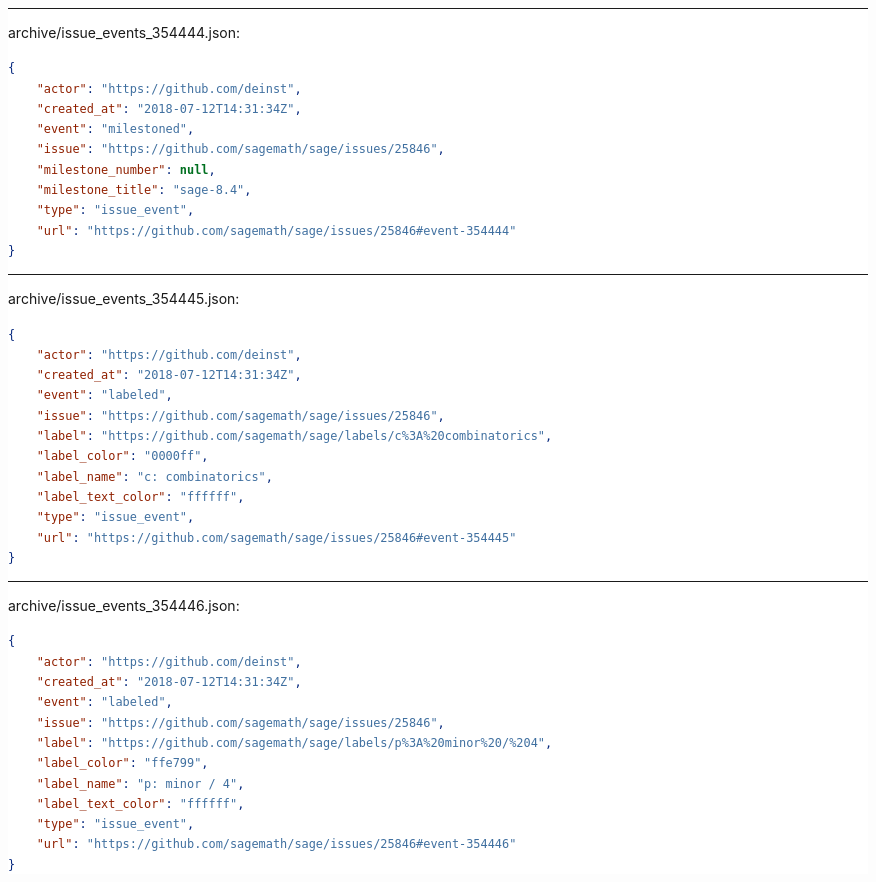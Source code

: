 
---

archive/issue_events_354444.json:
```json
{
    "actor": "https://github.com/deinst",
    "created_at": "2018-07-12T14:31:34Z",
    "event": "milestoned",
    "issue": "https://github.com/sagemath/sage/issues/25846",
    "milestone_number": null,
    "milestone_title": "sage-8.4",
    "type": "issue_event",
    "url": "https://github.com/sagemath/sage/issues/25846#event-354444"
}
```



---

archive/issue_events_354445.json:
```json
{
    "actor": "https://github.com/deinst",
    "created_at": "2018-07-12T14:31:34Z",
    "event": "labeled",
    "issue": "https://github.com/sagemath/sage/issues/25846",
    "label": "https://github.com/sagemath/sage/labels/c%3A%20combinatorics",
    "label_color": "0000ff",
    "label_name": "c: combinatorics",
    "label_text_color": "ffffff",
    "type": "issue_event",
    "url": "https://github.com/sagemath/sage/issues/25846#event-354445"
}
```



---

archive/issue_events_354446.json:
```json
{
    "actor": "https://github.com/deinst",
    "created_at": "2018-07-12T14:31:34Z",
    "event": "labeled",
    "issue": "https://github.com/sagemath/sage/issues/25846",
    "label": "https://github.com/sagemath/sage/labels/p%3A%20minor%20/%204",
    "label_color": "ffe799",
    "label_name": "p: minor / 4",
    "label_text_color": "ffffff",
    "type": "issue_event",
    "url": "https://github.com/sagemath/sage/issues/25846#event-354446"
}
```
